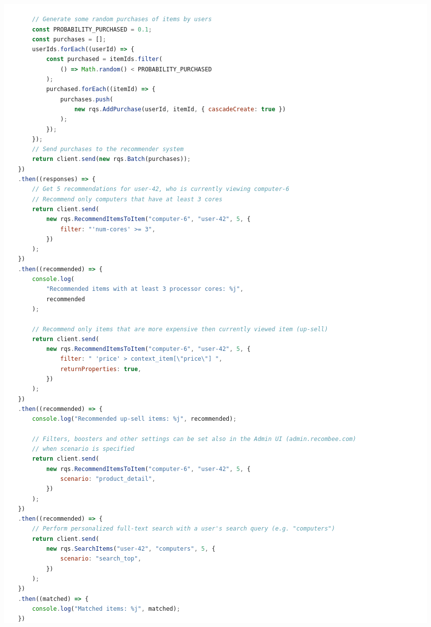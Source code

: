 ```javascript

		// Generate some random purchases of items by users
		const PROBABILITY_PURCHASED = 0.1;
		const purchases = [];
		userIds.forEach((userId) => {
			const purchased = itemIds.filter(
				() => Math.random() < PROBABILITY_PURCHASED
			);
			purchased.forEach((itemId) => {
				purchases.push(
					new rqs.AddPurchase(userId, itemId, { cascadeCreate: true })
				);
			});
		});
		// Send purchases to the recommender system
		return client.send(new rqs.Batch(purchases));
	})
	.then((responses) => {
		// Get 5 recommendations for user-42, who is currently viewing computer-6
		// Recommend only computers that have at least 3 cores
		return client.send(
			new rqs.RecommendItemsToItem("computer-6", "user-42", 5, {
				filter: "'num-cores' >= 3",
			})
		);
	})
	.then((recommended) => {
		console.log(
			"Recommended items with at least 3 processor cores: %j",
			recommended
		);

		// Recommend only items that are more expensive then currently viewed item (up-sell)
		return client.send(
			new rqs.RecommendItemsToItem("computer-6", "user-42", 5, {
				filter: " 'price' > context_item[\"price\"] ",
				returnProperties: true,
			})
		);
	})
	.then((recommended) => {
		console.log("Recommended up-sell items: %j", recommended);

		// Filters, boosters and other settings can be set also in the Admin UI (admin.recombee.com)
		// when scenario is specified
		return client.send(
			new rqs.RecommendItemsToItem("computer-6", "user-42", 5, {
				scenario: "product_detail",
			})
		);
	})
	.then((recommended) => {
		// Perform personalized full-text search with a user's search query (e.g. "computers")
		return client.send(
			new rqs.SearchItems("user-42", "computers", 5, {
				scenario: "search_top",
			})
		);
	})
	.then((matched) => {
		console.log("Matched items: %j", matched);
	})
```